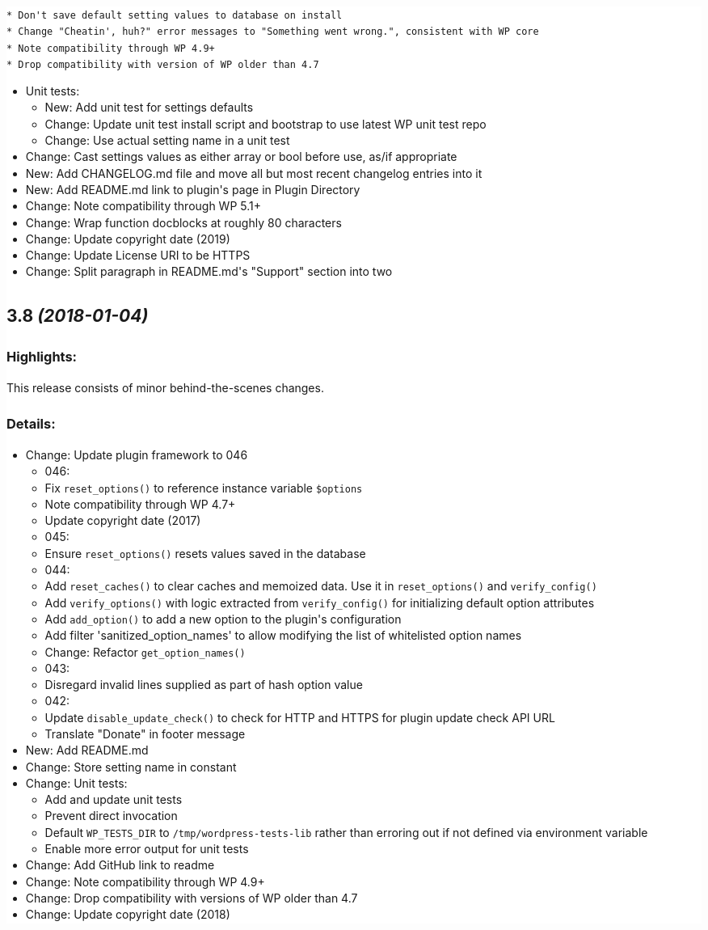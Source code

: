     * Don't save default setting values to database on install
    * Change "Cheatin', huh?" error messages to "Something went wrong.", consistent with WP core
    * Note compatibility through WP 4.9+
    * Drop compatibility with version of WP older than 4.7
* Unit tests:
    * New: Add unit test for settings defaults
    * Change: Update unit test install script and bootstrap to use latest WP unit test repo
    * Change: Use actual setting name in a unit test
* Change: Cast settings values as either array or bool before use, as/if appropriate
* New: Add CHANGELOG.md file and move all but most recent changelog entries into it
* New: Add README.md link to plugin's page in Plugin Directory
* Change: Note compatibility through WP 5.1+
* Change: Wrap function docblocks at roughly 80 characters
* Change: Update copyright date (2019)
* Change: Update License URI to be HTTPS
* Change: Split paragraph in README.md's "Support" section into two

## 3.8 _(2018-01-04)_

### Highlights:

This release consists of minor behind-the-scenes changes.

### Details:

* Change: Update plugin framework to 046
    * 046:
    * Fix `reset_options()` to reference instance variable `$options`
    * Note compatibility through WP 4.7+
    * Update copyright date (2017)
    * 045:
    * Ensure `reset_options()` resets values saved in the database
    * 044:
    * Add `reset_caches()` to clear caches and memoized data. Use it in `reset_options()` and `verify_config()`
    * Add `verify_options()` with logic extracted from `verify_config()` for initializing default option attributes
    * Add  `add_option()` to add a new option to the plugin's configuration
    * Add filter 'sanitized_option_names' to allow modifying the list of whitelisted option names
    * Change: Refactor `get_option_names()`
    * 043:
    * Disregard invalid lines supplied as part of hash option value
    * 042:
    * Update `disable_update_check()` to check for HTTP and HTTPS for plugin update check API URL
    * Translate "Donate" in footer message
* New: Add README.md
* Change: Store setting name in constant
* Change: Unit tests:
    * Add and update unit tests
    * Prevent direct invocation
    * Default `WP_TESTS_DIR` to `/tmp/wordpress-tests-lib` rather than erroring out if not defined via environment variable
    * Enable more error output for unit tests
* Change: Add GitHub link to readme
* Change: Note compatibility through WP 4.9+
* Change: Drop compatibility with versions of WP older than 4.7
* Change: Update copyright date (2018)
